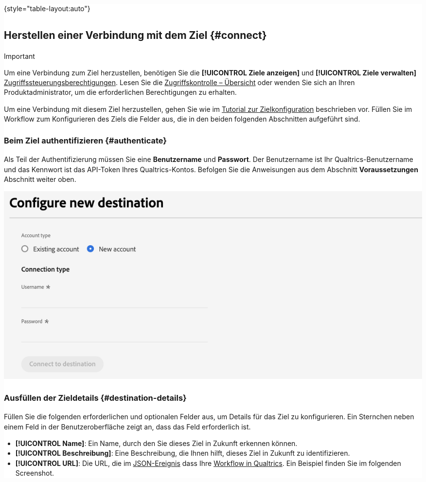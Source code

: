 {style="table-layout:auto"}

## Herstellen einer Verbindung mit dem Ziel {#connect}

>[!IMPORTANT]
> 
>Um eine Verbindung zum Ziel herzustellen, benötigen Sie die **[!UICONTROL Ziele anzeigen]** und **[!UICONTROL Ziele verwalten]** [Zugriffssteuerungsberechtigungen](/help/access-control/home.md#permissions). Lesen Sie die [Zugriffskontrolle – Übersicht](/help/access-control/ui/overview.md) oder wenden Sie sich an Ihren Produktadministrator, um die erforderlichen Berechtigungen zu erhalten.

Um eine Verbindung mit diesem Ziel herzustellen, gehen Sie wie im [Tutorial zur Zielkonfiguration](../../ui/connect-destination.md) beschrieben vor. Füllen Sie im Workflow zum Konfigurieren des Ziels die Felder aus, die in den beiden folgenden Abschnitten aufgeführt sind.

### Beim Ziel authentifizieren {#authenticate}

Als Teil der Authentifizierung müssen Sie eine **Benutzername** und **Passwort**. Der Benutzername ist Ihr Qualtrics-Benutzername und das Kennwort ist das API-Token Ihres Qualtrics-Kontos. Befolgen Sie die Anweisungen aus dem Abschnitt **Voraussetzungen** Abschnitt weiter oben.

![Authentifizierung](/help/destinations/assets/catalog/survey/qualtrics/authentication.png)

### Ausfüllen der Zieldetails {#destination-details}

Füllen Sie die folgenden erforderlichen und optionalen Felder aus, um Details für das Ziel zu konfigurieren. Ein Sternchen neben einem Feld in der Benutzeroberfläche zeigt an, dass das Feld erforderlich ist.

* **[!UICONTROL Name]**: Ein Name, durch den Sie dieses Ziel in Zukunft erkennen können.
* **[!UICONTROL Beschreibung]**: Eine Beschreibung, die Ihnen hilft, dieses Ziel in Zukunft zu identifizieren.
* **[!UICONTROL URL]**: Die URL, die im [JSON-Ereignis](https://www.qualtrics.com/support/survey-platform/actions-module/json-events/#About) dass Ihre [Workflow in Qualtrics](https://www.qualtrics.com/support/survey-platform/actions-module/setting-up-actions/#About). Ein Beispiel finden Sie im folgenden Screenshot.
